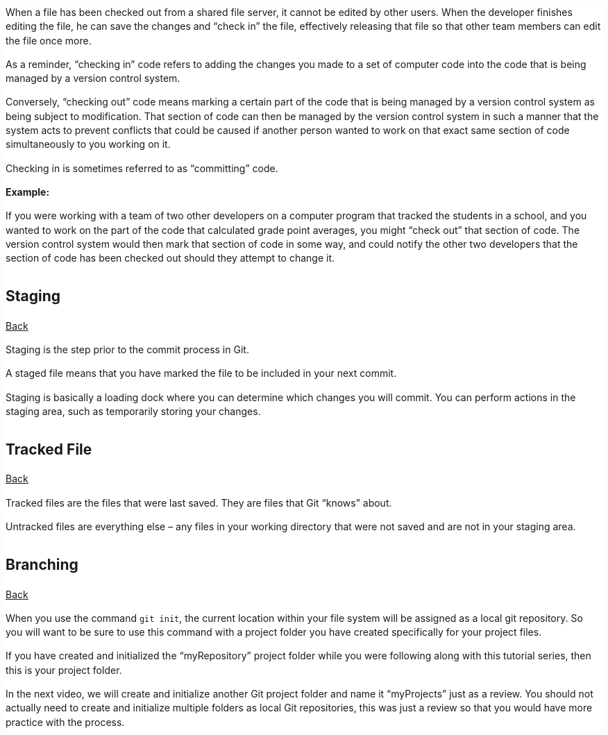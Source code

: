 When a file has been checked out from a shared file server, it cannot be edited by other users. When the developer finishes editing the file, he can save the changes and “check in” the file, effectively releasing that file so that other team members can edit the file once more.

As a reminder, “checking in” code refers to adding the changes you made to a set of computer code into the code that is being managed by a version control system.

Conversely, “checking out” code means marking a certain part of the code that is being managed by a version control system as being subject to modification. That section of code can then be managed by the version control system in such a manner that the system acts to prevent conflicts that could be caused if another person wanted to work on that exact same section of code simultaneously to you working on it.

Checking in is sometimes referred to as “committing” code.

**Example:**

If you were working with a team of two other developers on a computer program that tracked the students in a school, and you wanted to work on the part of the code that calculated grade point averages, you might “check out” that section of code. The version control system would then mark that section of code in some way, and could notify the other two developers that the section of code has been checked out should they attempt to change it.



## Staging
[Back](#)

Staging is the step prior to the commit process in Git.

A staged file means that you have marked the file to be included in your next commit.

Staging is basically a loading dock where you can determine which changes you will commit. You can perform actions in the staging area, such as temporarily storing your changes.



## Tracked File
[Back](#)

Tracked files are the files that were last saved. They are files that Git “knows” about.

Untracked files are everything else – any files in your working directory that were not saved and are not in your staging area.



## Branching
[Back](#)

When you use the command `git init`, the current location within your file system will be assigned as a local git repository. So you will want to be sure to use this command with a project folder you have created specifically for your project files.

If you have created and initialized the “myRepository” project folder while you were following along with this tutorial series, then this is your project folder.

In the next video, we will create and initialize another Git project folder and name it “myProjects” just as a review. You should not actually need to create and initialize multiple folders as local Git repositories, this was just a review so that you would have more practice with the process.
